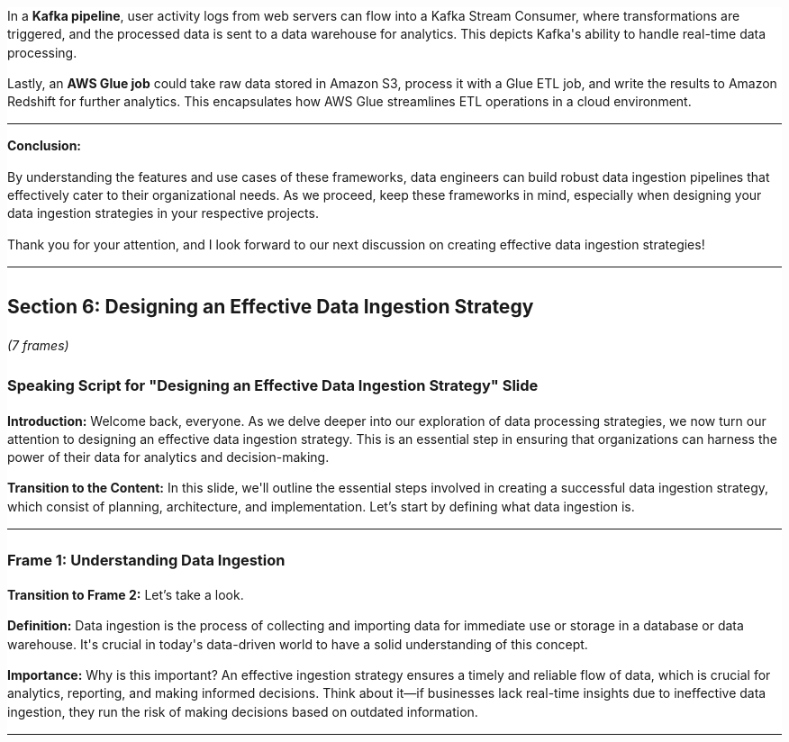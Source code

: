 In a **Kafka pipeline**, user activity logs from web servers can flow into a Kafka Stream Consumer, where transformations are triggered, and the processed data is sent to a data warehouse for analytics. This depicts Kafka's ability to handle real-time data processing.

Lastly, an **AWS Glue job** could take raw data stored in Amazon S3, process it with a Glue ETL job, and write the results to Amazon Redshift for further analytics. This encapsulates how AWS Glue streamlines ETL operations in a cloud environment.

---

**Conclusion:**

By understanding the features and use cases of these frameworks, data engineers can build robust data ingestion pipelines that effectively cater to their organizational needs. As we proceed, keep these frameworks in mind, especially when designing your data ingestion strategies in your respective projects. 

Thank you for your attention, and I look forward to our next discussion on creating effective data ingestion strategies!

---

## Section 6: Designing an Effective Data Ingestion Strategy
*(7 frames)*

### Speaking Script for "Designing an Effective Data Ingestion Strategy" Slide

**Introduction:**
Welcome back, everyone. As we delve deeper into our exploration of data processing strategies, we now turn our attention to designing an effective data ingestion strategy. This is an essential step in ensuring that organizations can harness the power of their data for analytics and decision-making. 

**Transition to the Content:**
In this slide, we'll outline the essential steps involved in creating a successful data ingestion strategy, which consist of planning, architecture, and implementation. Let’s start by defining what data ingestion is.

---

### Frame 1: Understanding Data Ingestion

**Transition to Frame 2:**
Let’s take a look.

**Definition:**
Data ingestion is the process of collecting and importing data for immediate use or storage in a database or data warehouse. It's crucial in today's data-driven world to have a solid understanding of this concept.

**Importance:**
Why is this important? An effective ingestion strategy ensures a timely and reliable flow of data, which is crucial for analytics, reporting, and making informed decisions. Think about it—if businesses lack real-time insights due to ineffective data ingestion, they run the risk of making decisions based on outdated information.

---